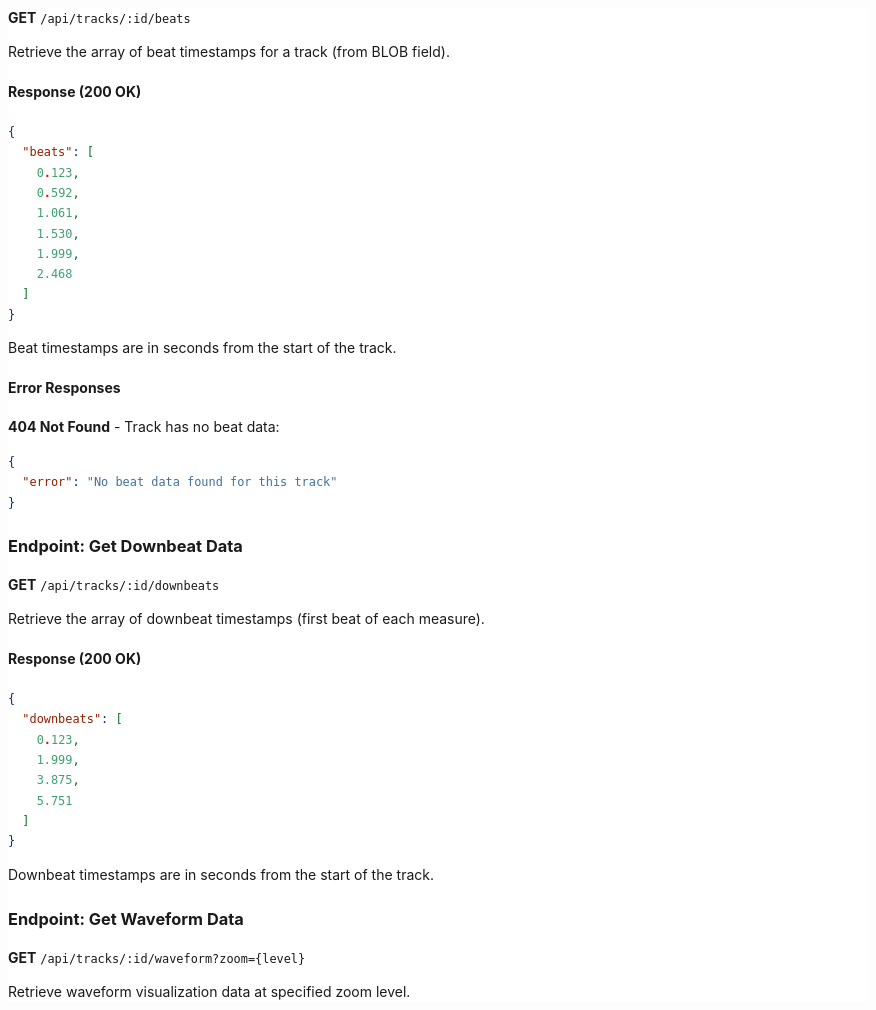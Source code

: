 **GET** `/api/tracks/:id/beats`

Retrieve the array of beat timestamps for a track (from BLOB field).

#### Response (200 OK)

```json
{
  "beats": [
    0.123,
    0.592,
    1.061,
    1.530,
    1.999,
    2.468
  ]
}
```

Beat timestamps are in seconds from the start of the track.

#### Error Responses

**404 Not Found** - Track has no beat data:
```json
{
  "error": "No beat data found for this track"
}
```

### Endpoint: Get Downbeat Data

**GET** `/api/tracks/:id/downbeats`

Retrieve the array of downbeat timestamps (first beat of each measure).

#### Response (200 OK)

```json
{
  "downbeats": [
    0.123,
    1.999,
    3.875,
    5.751
  ]
}
```

Downbeat timestamps are in seconds from the start of the track.

### Endpoint: Get Waveform Data

**GET** `/api/tracks/:id/waveform?zoom={level}`

Retrieve waveform visualization data at specified zoom level.
